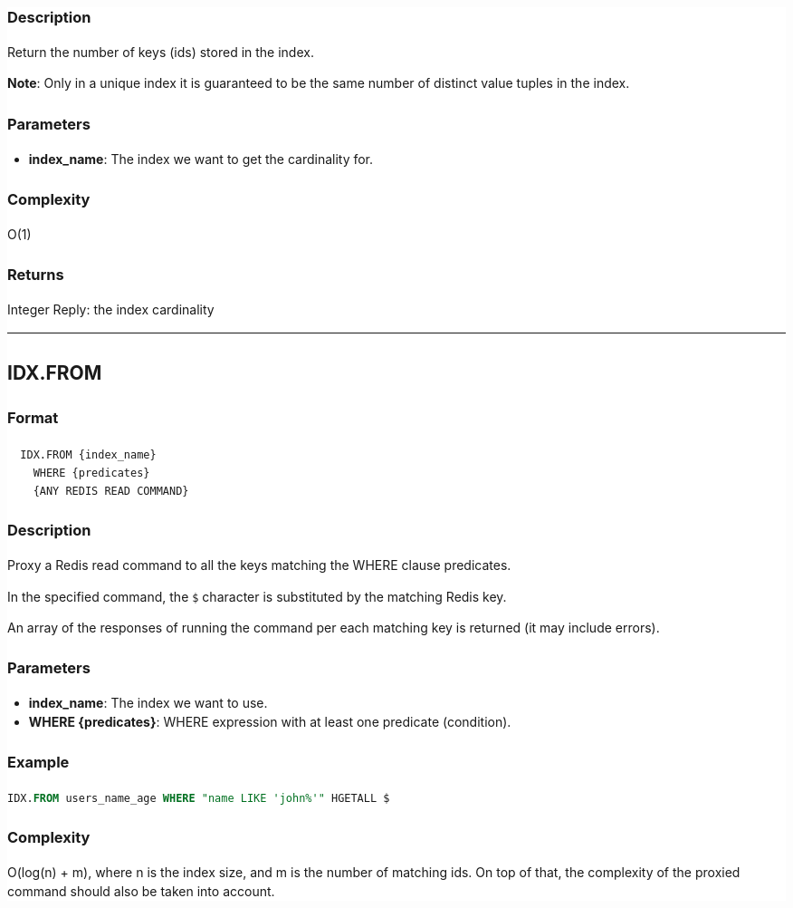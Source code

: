 ### Description

Return the number of keys (ids) stored in the index. 

**Note**: Only in a unique index it is guaranteed to be the same number of distinct value tuples in the index.

### Parameters

- **index_name**: The index we want to get the cardinality for.

### Complexity

O(1)

### Returns

Integer Reply: the index cardinality

---

## IDX.FROM

### Format

``` 
  IDX.FROM {index_name} 
    WHERE {predicates} 
    {ANY REDIS READ COMMAND}
```

### Description

Proxy a Redis read command to all the keys matching the WHERE clause predicates. 

In the specified command, the `$` character is substituted by the matching Redis key. 

An array of the responses of running the command per each matching key is returned (it may include errors).

### Parameters

- **index_name**: The index we want to use.
- **WHERE {predicates}**: WHERE expression with at least one predicate (condition).

### Example

```sql
IDX.FROM users_name_age WHERE "name LIKE 'john%'" HGETALL $
```

### Complexity

O(log(n) + m), where n is the index size, and m is the number of matching ids. On top of that, the complexity of the proxied command should also be taken into account.
